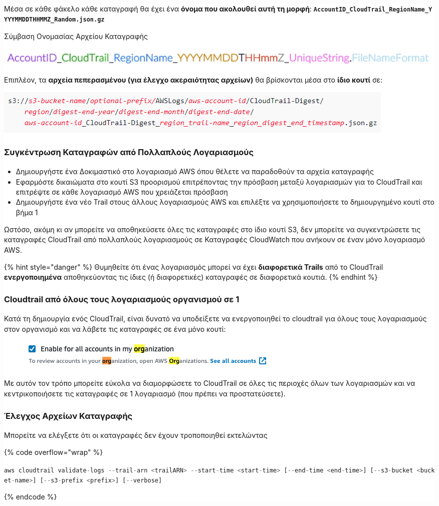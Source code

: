 Μέσα σε κάθε φάκελο κάθε καταγραφή θα έχει ένα **όνομα που ακολουθεί αυτή τη μορφή**: **`AccountID_CloudTrail_RegionName_YYYYMMDDTHHMMZ_Random.json.gz`**

Σύμβαση Ονομασίας Αρχείου Καταγραφής

![](<../../../../.gitbook/assets/image (122).png>)

Επιπλέον, τα **αρχεία πεπερασμένου (για έλεγχο ακεραιότητας αρχείων)** θα βρίσκονται μέσα στο **ίδιο κουτί** σε:

![](<../../../../.gitbook/assets/image (195).png>)

### Συγκέντρωση Καταγραφών από Πολλαπλούς Λογαριασμούς

* Δημιουργήστε ένα Δοκιμαστικό στο λογαριασμό AWS όπου θέλετε να παραδοθούν τα αρχεία καταγραφής
* Εφαρμόστε δικαιώματα στο κουτί S3 προορισμού επιτρέποντας την πρόσβαση μεταξύ λογαριασμών για το CloudTrail και επιτρέψτε σε κάθε λογαριασμό AWS που χρειάζεται πρόσβαση
* Δημιουργήστε ένα νέο Trail στους άλλους λογαριασμούς AWS και επιλέξτε να χρησιμοποιήσετε το δημιουργημένο κουτί στο βήμα 1

Ωστόσο, ακόμη κι αν μπορείτε να αποθηκεύσετε όλες τις καταγραφές στο ίδιο κουτί S3, δεν μπορείτε να συγκεντρώσετε τις καταγραφές CloudTrail από πολλαπλούς λογαριασμούς σε Καταγραφές CloudWatch που ανήκουν σε έναν μόνο λογαριασμό AWS.

{% hint style="danger" %}
Θυμηθείτε ότι ένας λογαριασμός μπορεί να έχει **διαφορετικά Trails** από το CloudTrail **ενεργοποιημένα** αποθηκεύοντας τις ίδιες (ή διαφορετικές) καταγραφές σε διαφορετικά κουτιά.
{% endhint %}

### Cloudtrail από όλους τους λογαριασμούς οργανισμού σε 1

Κατά τη δημιουργία ενός CloudTrail, είναι δυνατό να υποδείξετε να ενεργοποιηθεί το cloudtrail για όλους τους λογαριασμούς στον οργανισμό και να λάβετε τις καταγραφές σε ένα μόνο κουτί:

<figure><img src="../../../../.gitbook/assets/image (200).png" alt=""><figcaption></figcaption></figure>

Με αυτόν τον τρόπο μπορείτε εύκολα να διαμορφώσετε το CloudTrail σε όλες τις περιοχές όλων των λογαριασμών και να κεντρικοποιήσετε τις καταγραφές σε 1 λογαριασμό (που πρέπει να προστατεύσετε).

### Έλεγχος Αρχείων Καταγραφής

Μπορείτε να ελέγξετε ότι οι καταγραφές δεν έχουν τροποποιηθεί εκτελώντας

{% code overflow="wrap" %}
```javascript
aws cloudtrail validate-logs --trail-arn <trailARN> --start-time <start-time> [--end-time <end-time>] [--s3-bucket <bucket-name>] [--s3-prefix <prefix>] [--verbose]
```
{% endcode %}
